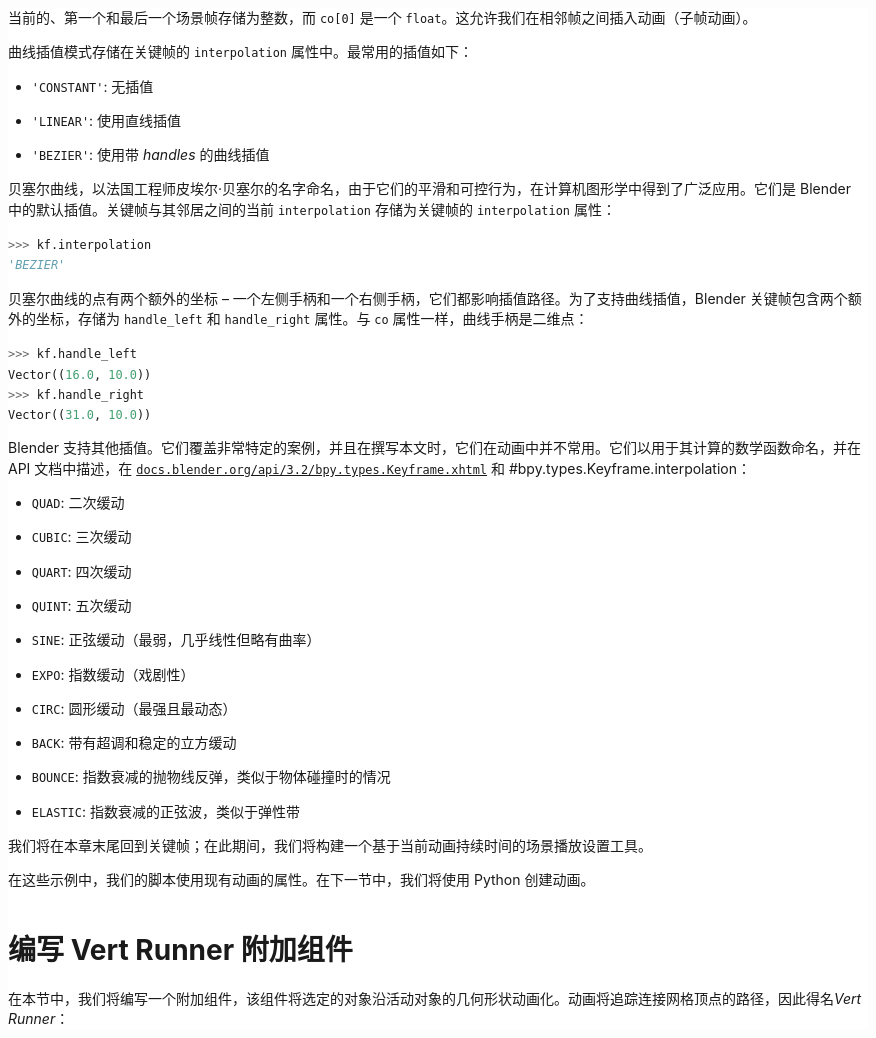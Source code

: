 
当前的、第一个和最后一个场景帧存储为整数，而 `co[0]` 是一个 `float`。这允许我们在相邻帧之间插入动画（子帧动画）。

曲线插值模式存储在关键帧的 `interpolation` 属性中。最常用的插值如下：

+   `'CONSTANT'`: 无插值

+   `'LINEAR'`: 使用直线插值

+   `'BEZIER'`: 使用带 *handles* 的曲线插值

贝塞尔曲线，以法国工程师皮埃尔·贝塞尔的名字命名，由于它们的平滑和可控行为，在计算机图形学中得到了广泛应用。它们是 Blender 中的默认插值。关键帧与其邻居之间的当前 `interpolation` 存储为关键帧的 `interpolation` 属性：

```py
>>> kf.interpolation
'BEZIER'
```

贝塞尔曲线的点有两个额外的坐标 – 一个左侧手柄和一个右侧手柄，它们都影响插值路径。为了支持曲线插值，Blender 关键帧包含两个额外的坐标，存储为 `handle_left` 和 `handle_right` 属性。与 `co` 属性一样，曲线手柄是二维点：

```py
>>> kf.handle_left
Vector((16.0, 10.0))
>>> kf.handle_right
Vector((31.0, 10.0))
```

Blender 支持其他插值。它们覆盖非常特定的案例，并且在撰写本文时，它们在动画中并不常用。它们以用于其计算的数学函数命名，并在 API 文档中描述，在 [`docs.blender.org/api/3.2/bpy.types.Keyframe.xhtml`](https://docs.blender.org/api/3.2/bpy.types.Keyframe.xhtml) 和 #bpy.types.Keyframe.interpolation：

+   `QUAD`: 二次缓动

+   `CUBIC`: 三次缓动

+   `QUART`: 四次缓动

+   `QUINT`: 五次缓动

+   `SINE`: 正弦缓动（最弱，几乎线性但略有曲率）

+   `EXPO`: 指数缓动（戏剧性）

+   `CIRC`: 圆形缓动（最强且最动态）

+   `BACK`: 带有超调和稳定的立方缓动

+   `BOUNCE`: 指数衰减的抛物线反弹，类似于物体碰撞时的情况

+   `ELASTIC`: 指数衰减的正弦波，类似于弹性带

我们将在本章末尾回到关键帧；在此期间，我们将构建一个基于当前动画持续时间的场景播放设置工具。

在这些示例中，我们的脚本使用现有动画的属性。在下一节中，我们将使用 Python 创建动画。

# 编写 Vert Runner 附加组件

在本节中，我们将编写一个附加组件，该组件将选定的对象沿活动对象的几何形状动画化。动画将追踪连接网格顶点的路径，因此得名*Vert Runner*：
